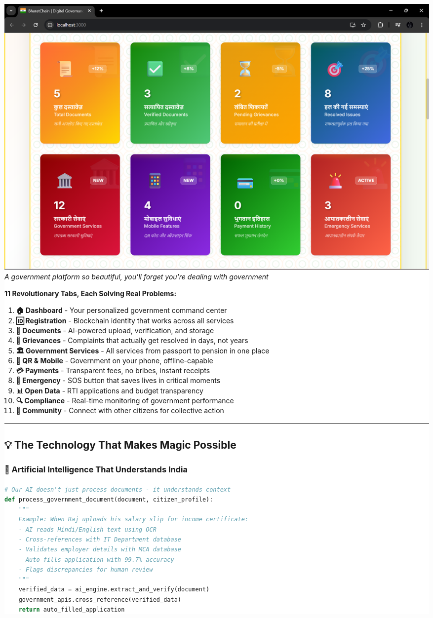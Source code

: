 ![BharatChain Interface](./asset/bharatchain-interface.jpg)
*A government platform so beautiful, you'll forget you're dealing with government*

**11 Revolutionary Tabs, Each Solving Real Problems:**

1. **🏠 Dashboard** - Your personalized government command center
2. **🆔 Registration** - Blockchain identity that works across all services
3. **📄 Documents** - AI-powered upload, verification, and storage
4. **📝 Grievances** - Complaints that actually get resolved in days, not years
5. **🏛️ Government Services** - All services from passport to pension in one place
6. **📱 QR & Mobile** - Government on your phone, offline-capable
7. **💳 Payments** - Transparent fees, no bribes, instant receipts
8. **🚨 Emergency** - SOS button that saves lives in critical moments
9. **📊 Open Data** - RTI applications and budget transparency
10. **🔍 Compliance** - Real-time monitoring of government performance
11. **🤝 Community** - Connect with other citizens for collective action

---

## 💡 **The Technology That Makes Magic Possible**

### **🧠 Artificial Intelligence That Understands India**

```python
# Our AI doesn't just process documents - it understands context
def process_government_document(document, citizen_profile):
    """
    Example: When Raj uploads his salary slip for income certificate:
    - AI reads Hindi/English text using OCR
    - Cross-references with IT Department database
    - Validates employer details with MCA database
    - Auto-fills application with 99.7% accuracy
    - Flags discrepancies for human review
    """
    verified_data = ai_engine.extract_and_verify(document)
    government_apis.cross_reference(verified_data)
    return auto_filled_application
```